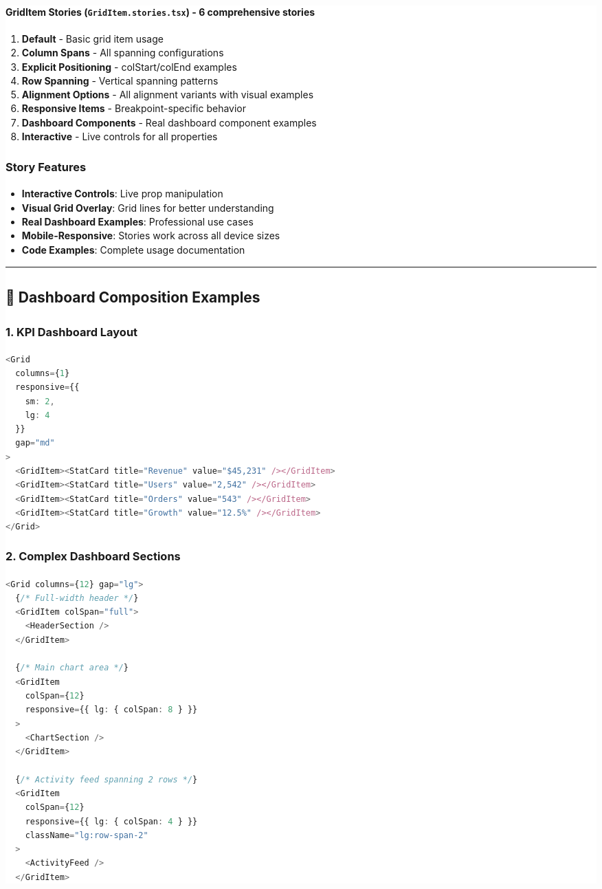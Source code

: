#### GridItem Stories (`GridItem.stories.tsx`) - 6 comprehensive stories
1. **Default** - Basic grid item usage
2. **Column Spans** - All spanning configurations
3. **Explicit Positioning** - colStart/colEnd examples
4. **Row Spanning** - Vertical spanning patterns
5. **Alignment Options** - All alignment variants with visual examples
6. **Responsive Items** - Breakpoint-specific behavior
7. **Dashboard Components** - Real dashboard component examples
8. **Interactive** - Live controls for all properties

### Story Features
- **Interactive Controls**: Live prop manipulation
- **Visual Grid Overlay**: Grid lines for better understanding
- **Real Dashboard Examples**: Professional use cases
- **Mobile-Responsive**: Stories work across all device sizes
- **Code Examples**: Complete usage documentation

---

## 🎨 Dashboard Composition Examples

### 1. KPI Dashboard Layout
```typescript
<Grid 
  columns={1}
  responsive={{
    sm: 2,
    lg: 4
  }}
  gap="md"
>
  <GridItem><StatCard title="Revenue" value="$45,231" /></GridItem>
  <GridItem><StatCard title="Users" value="2,542" /></GridItem>
  <GridItem><StatCard title="Orders" value="543" /></GridItem>
  <GridItem><StatCard title="Growth" value="12.5%" /></GridItem>
</Grid>
```

### 2. Complex Dashboard Sections
```typescript
<Grid columns={12} gap="lg">
  {/* Full-width header */}
  <GridItem colSpan="full">
    <HeaderSection />
  </GridItem>
  
  {/* Main chart area */}
  <GridItem 
    colSpan={12}
    responsive={{ lg: { colSpan: 8 } }}
  >
    <ChartSection />
  </GridItem>
  
  {/* Activity feed spanning 2 rows */}
  <GridItem 
    colSpan={12}
    responsive={{ lg: { colSpan: 4 } }}
    className="lg:row-span-2"
  >
    <ActivityFeed />
  </GridItem>
```